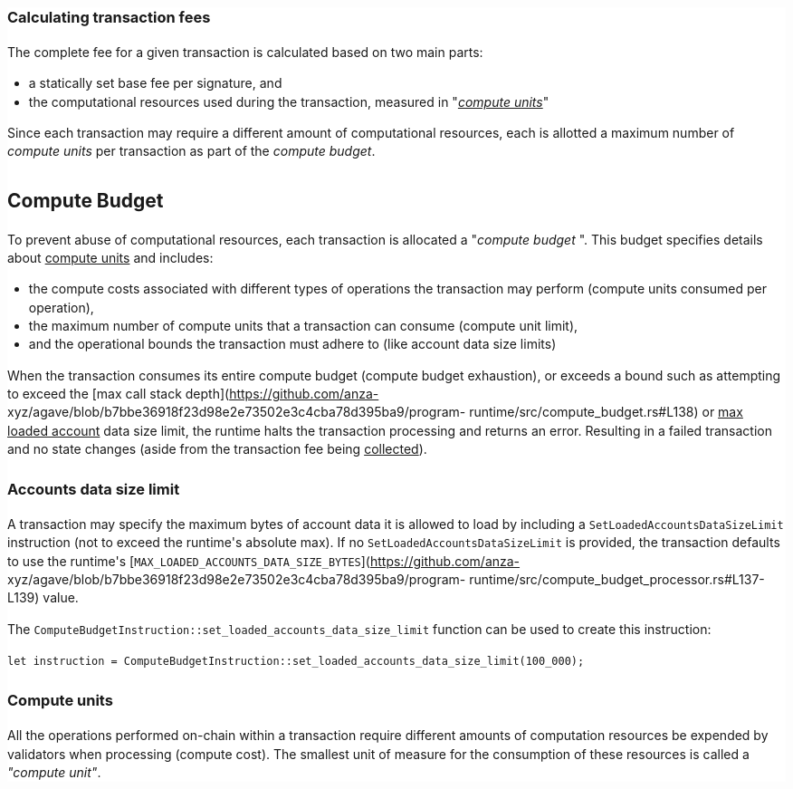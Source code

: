 ### Calculating transaction fees #

The complete fee for a given transaction is calculated based on two main
parts:

  * a statically set base fee per signature, and
  * the computational resources used during the transaction, measured in "[_compute units_](/ru/docs/terminology#compute-units)"

Since each transaction may require a different amount of computational
resources, each is allotted a maximum number of _compute units_ per
transaction as part of the _compute budget_.

## Compute Budget #

To prevent abuse of computational resources, each transaction is allocated a
"_compute budget_ ". This budget specifies details about [compute
units](/ru/docs/core/fees#compute-units) and includes:

  * the compute costs associated with different types of operations the transaction may perform (compute units consumed per operation),
  * the maximum number of compute units that a transaction can consume (compute unit limit),
  * and the operational bounds the transaction must adhere to (like account data size limits)

When the transaction consumes its entire compute budget (compute budget
exhaustion), or exceeds a bound such as attempting to exceed the [max call
stack depth](https://github.com/anza-
xyz/agave/blob/b7bbe36918f23d98e2e73502e3c4cba78d395ba9/program-
runtime/src/compute_budget.rs#L138) or [max loaded
account](/ru/docs/core/fees#accounts-data-size-limit) data size limit, the
runtime halts the transaction processing and returns an error. Resulting in a
failed transaction and no state changes (aside from the transaction fee being
[collected](/ru/docs/core/fees#fee-collection)).

### Accounts data size limit #

A transaction may specify the maximum bytes of account data it is allowed to
load by including a `SetLoadedAccountsDataSizeLimit` instruction (not to
exceed the runtime's absolute max). If no `SetLoadedAccountsDataSizeLimit` is
provided, the transaction defaults to use the runtime's
[`MAX_LOADED_ACCOUNTS_DATA_SIZE_BYTES`](https://github.com/anza-
xyz/agave/blob/b7bbe36918f23d98e2e73502e3c4cba78d395ba9/program-
runtime/src/compute_budget_processor.rs#L137-L139) value.

The `ComputeBudgetInstruction::set_loaded_accounts_data_size_limit` function
can be used to create this instruction:

    
    
    let instruction = ComputeBudgetInstruction::set_loaded_accounts_data_size_limit(100_000);

### Compute units #

All the operations performed on-chain within a transaction require different
amounts of computation resources be expended by validators when processing
(compute cost). The smallest unit of measure for the consumption of these
resources is called a _"compute unit"_.
